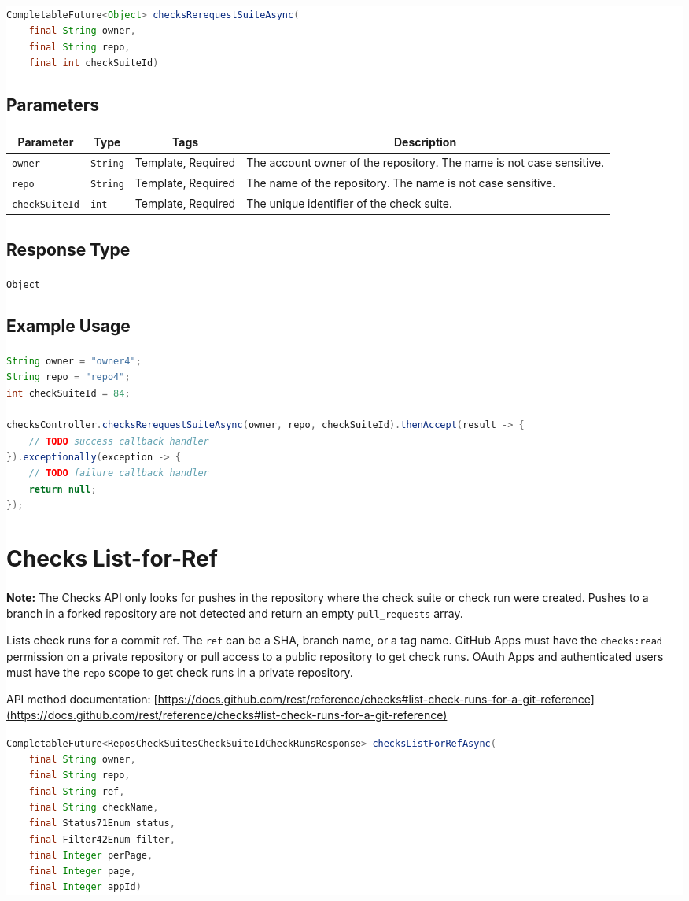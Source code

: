 ```java
CompletableFuture<Object> checksRerequestSuiteAsync(
    final String owner,
    final String repo,
    final int checkSuiteId)
```

## Parameters

| Parameter | Type | Tags | Description |
|  --- | --- | --- | --- |
| `owner` | `String` | Template, Required | The account owner of the repository. The name is not case sensitive. |
| `repo` | `String` | Template, Required | The name of the repository. The name is not case sensitive. |
| `checkSuiteId` | `int` | Template, Required | The unique identifier of the check suite. |

## Response Type

`Object`

## Example Usage

```java
String owner = "owner4";
String repo = "repo4";
int checkSuiteId = 84;

checksController.checksRerequestSuiteAsync(owner, repo, checkSuiteId).thenAccept(result -> {
    // TODO success callback handler
}).exceptionally(exception -> {
    // TODO failure callback handler
    return null;
});
```


# Checks List-for-Ref

**Note:** The Checks API only looks for pushes in the repository where the check suite or check run were created. Pushes to a branch in a forked repository are not detected and return an empty `pull_requests` array.

Lists check runs for a commit ref. The `ref` can be a SHA, branch name, or a tag name. GitHub Apps must have the `checks:read` permission on a private repository or pull access to a public repository to get check runs. OAuth Apps and authenticated users must have the `repo` scope to get check runs in a private repository.

API method documentation: [https://docs.github.com/rest/reference/checks#list-check-runs-for-a-git-reference](https://docs.github.com/rest/reference/checks#list-check-runs-for-a-git-reference)

```java
CompletableFuture<ReposCheckSuitesCheckSuiteIdCheckRunsResponse> checksListForRefAsync(
    final String owner,
    final String repo,
    final String ref,
    final String checkName,
    final Status71Enum status,
    final Filter42Enum filter,
    final Integer perPage,
    final Integer page,
    final Integer appId)
```
